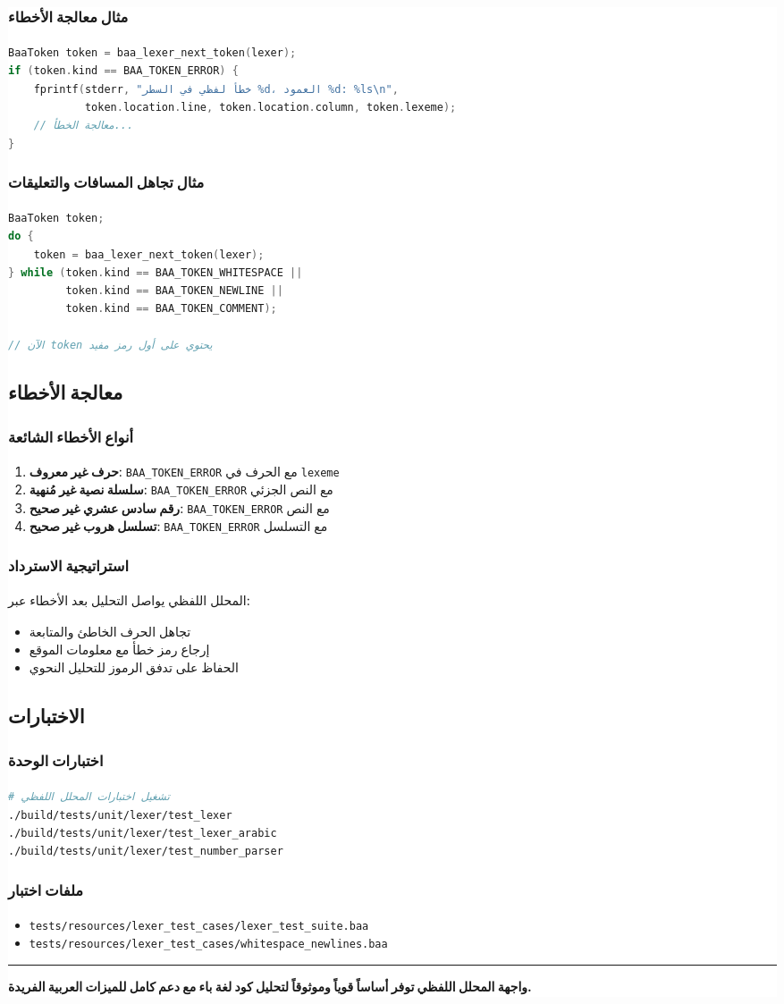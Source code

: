 ```c
```

### مثال معالجة الأخطاء

```c
BaaToken token = baa_lexer_next_token(lexer);
if (token.kind == BAA_TOKEN_ERROR) {
    fprintf(stderr, "خطأ لفظي في السطر %d، العمود %d: %ls\n",
            token.location.line, token.location.column, token.lexeme);
    // معالجة الخطأ...
}
```

### مثال تجاهل المسافات والتعليقات

```c
BaaToken token;
do {
    token = baa_lexer_next_token(lexer);
} while (token.kind == BAA_TOKEN_WHITESPACE || 
         token.kind == BAA_TOKEN_NEWLINE ||
         token.kind == BAA_TOKEN_COMMENT);

// الآن token يحتوي على أول رمز مفيد
```

## معالجة الأخطاء

### أنواع الأخطاء الشائعة

1. **حرف غير معروف**: `BAA_TOKEN_ERROR` مع الحرف في `lexeme`
2. **سلسلة نصية غير مُنهية**: `BAA_TOKEN_ERROR` مع النص الجزئي
3. **رقم سادس عشري غير صحيح**: `BAA_TOKEN_ERROR` مع النص
4. **تسلسل هروب غير صحيح**: `BAA_TOKEN_ERROR` مع التسلسل

### استراتيجية الاسترداد

المحلل اللفظي يواصل التحليل بعد الأخطاء عبر:
- تجاهل الحرف الخاطئ والمتابعة
- إرجاع رمز خطأ مع معلومات الموقع
- الحفاظ على تدفق الرموز للتحليل النحوي

## الاختبارات

### اختبارات الوحدة

```bash
# تشغيل اختبارات المحلل اللفظي
./build/tests/unit/lexer/test_lexer
./build/tests/unit/lexer/test_lexer_arabic
./build/tests/unit/lexer/test_number_parser
```

### ملفات اختبار

- `tests/resources/lexer_test_cases/lexer_test_suite.baa`
- `tests/resources/lexer_test_cases/whitespace_newlines.baa`

---

**واجهة المحلل اللفظي توفر أساساً قوياً وموثوقاً لتحليل كود لغة باء مع دعم كامل للميزات العربية الفريدة.**
